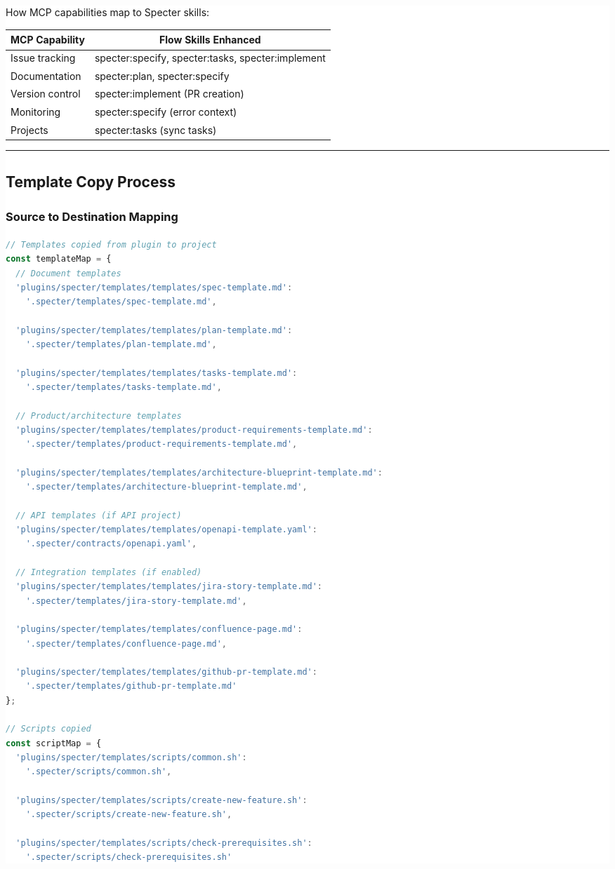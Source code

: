 How MCP capabilities map to Specter skills:

| MCP Capability | Flow Skills Enhanced |
|----------------|---------------------|
| Issue tracking | specter:specify, specter:tasks, specter:implement |
| Documentation | specter:plan, specter:specify |
| Version control | specter:implement (PR creation) |
| Monitoring | specter:specify (error context) |
| Projects | specter:tasks (sync tasks) |

---

## Template Copy Process

### Source to Destination Mapping

```javascript
// Templates copied from plugin to project
const templateMap = {
  // Document templates
  'plugins/specter/templates/templates/spec-template.md':
    '.specter/templates/spec-template.md',

  'plugins/specter/templates/templates/plan-template.md':
    '.specter/templates/plan-template.md',

  'plugins/specter/templates/templates/tasks-template.md':
    '.specter/templates/tasks-template.md',

  // Product/architecture templates
  'plugins/specter/templates/templates/product-requirements-template.md':
    '.specter/templates/product-requirements-template.md',

  'plugins/specter/templates/templates/architecture-blueprint-template.md':
    '.specter/templates/architecture-blueprint-template.md',

  // API templates (if API project)
  'plugins/specter/templates/templates/openapi-template.yaml':
    '.specter/contracts/openapi.yaml',

  // Integration templates (if enabled)
  'plugins/specter/templates/templates/jira-story-template.md':
    '.specter/templates/jira-story-template.md',

  'plugins/specter/templates/templates/confluence-page.md':
    '.specter/templates/confluence-page.md',

  'plugins/specter/templates/templates/github-pr-template.md':
    '.specter/templates/github-pr-template.md'
};

// Scripts copied
const scriptMap = {
  'plugins/specter/templates/scripts/common.sh':
    '.specter/scripts/common.sh',

  'plugins/specter/templates/scripts/create-new-feature.sh':
    '.specter/scripts/create-new-feature.sh',

  'plugins/specter/templates/scripts/check-prerequisites.sh':
    '.specter/scripts/check-prerequisites.sh'
```